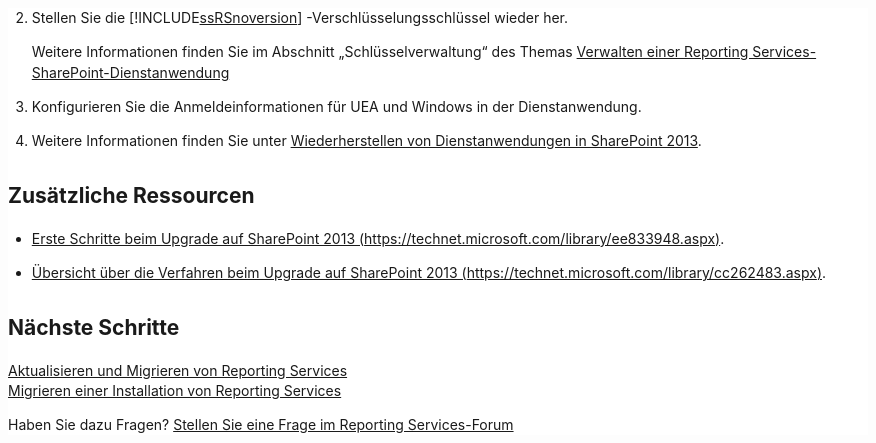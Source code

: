 2.  Stellen Sie die [!INCLUDE[ssRSnoversion](../../includes/ssrsnoversion-md.md)] -Verschlüsselungsschlüssel wieder her.  
  
     Weitere Informationen finden Sie im Abschnitt „Schlüsselverwaltung“ des Themas [Verwalten einer Reporting Services-SharePoint-Dienstanwendung](../../reporting-services/report-server-sharepoint/manage-a-reporting-services-sharepoint-service-application.md)  
  
3.  Konfigurieren Sie die Anmeldeinformationen für UEA und Windows in der Dienstanwendung.  
  
4.  Weitere Informationen finden Sie unter [Wiederherstellen von Dienstanwendungen in SharePoint 2013](https://technet.microsoft.com/library/ee428305.aspx).  
  
##  <a name="bkmk_additional_resources"></a> Zusätzliche Ressourcen  
  
-   [Erste Schritte beim Upgrade auf SharePoint 2013 (https://technet.microsoft.com/library/ee833948.aspx)](https://technet.microsoft.com/library/ee833948.aspx).  
  
-   [Übersicht über die Verfahren beim Upgrade auf SharePoint 2013 (https://technet.microsoft.com/library/cc262483.aspx)](https://technet.microsoft.com/library/cc262483.aspx).  

## <a name="next-steps"></a>Nächste Schritte

[Aktualisieren und Migrieren von Reporting Services](../../reporting-services/install-windows/upgrade-and-migrate-reporting-services.md)   
[Migrieren einer Installation von Reporting Services](../../reporting-services/install-windows/migrate-a-reporting-services-installation-native-mode.md)  

Haben Sie dazu Fragen? [Stellen Sie eine Frage im Reporting Services-Forum](https://go.microsoft.com/fwlink/?LinkId=620231)
